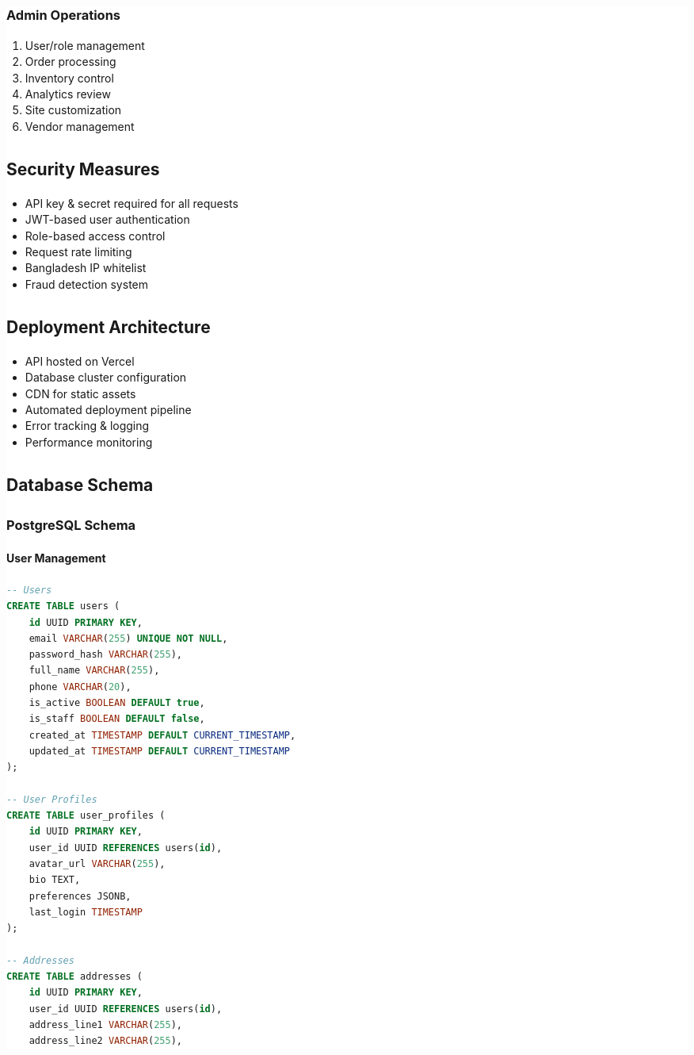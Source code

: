 ### Admin Operations

1. User/role management
2. Order processing
3. Inventory control
4. Analytics review
5. Site customization
6. Vendor management

## Security Measures

- API key & secret required for all requests
- JWT-based user authentication
- Role-based access control
- Request rate limiting
- Bangladesh IP whitelist
- Fraud detection system

## Deployment Architecture

- API hosted on Vercel
- Database cluster configuration
- CDN for static assets
- Automated deployment pipeline
- Error tracking & logging
- Performance monitoring

## Database Schema

### PostgreSQL Schema

#### User Management
```sql
-- Users
CREATE TABLE users (
    id UUID PRIMARY KEY,
    email VARCHAR(255) UNIQUE NOT NULL,
    password_hash VARCHAR(255),
    full_name VARCHAR(255),
    phone VARCHAR(20),
    is_active BOOLEAN DEFAULT true,
    is_staff BOOLEAN DEFAULT false,
    created_at TIMESTAMP DEFAULT CURRENT_TIMESTAMP,
    updated_at TIMESTAMP DEFAULT CURRENT_TIMESTAMP
);

-- User Profiles
CREATE TABLE user_profiles (
    id UUID PRIMARY KEY,
    user_id UUID REFERENCES users(id),
    avatar_url VARCHAR(255),
    bio TEXT,
    preferences JSONB,
    last_login TIMESTAMP
);

-- Addresses
CREATE TABLE addresses (
    id UUID PRIMARY KEY,
    user_id UUID REFERENCES users(id),
    address_line1 VARCHAR(255),
    address_line2 VARCHAR(255),
```